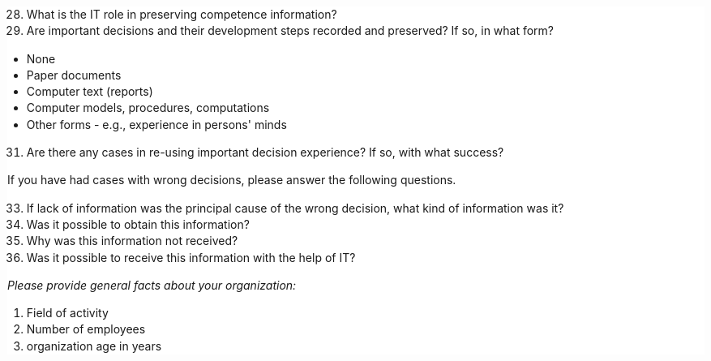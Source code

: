 28.  What is the IT role in preserving competence information?
29.  Are important decisions and their development steps recorded and preserved? If so, in what form?

*   None
*   Paper documents
*   Computer text (reports)
*   Computer models, procedures, computations
*   Other forms - e.g., experience in persons' minds

31.  Are there any cases in re-using important decision experience? If so, with what success?

If you have had cases with wrong decisions, please answer the following questions.

33.  If lack of information was the principal cause of the wrong decision, what kind of information was it?
34.  Was it possible to obtain this information?
35.  Why was this information not received?
36.  Was it possible to receive this information with the help of IT?

_Please provide general facts about your organization:_

1.  Field of activity
2.  Number of employees
3.  organization age in years



